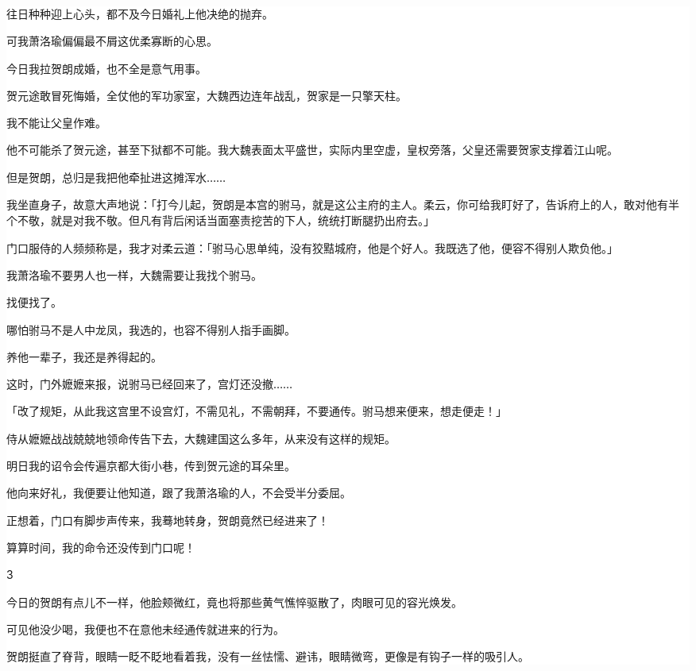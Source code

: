 往日种种迎上心头，都不及今日婚礼上他决绝的抛弃。


可我萧洛瑜偏偏最不屑这优柔寡断的心思。


今日我拉贺朗成婚，也不全是意气用事。


贺元途敢冒死悔婚，全仗他的军功家室，大魏西边连年战乱，贺家是一只擎天柱。


我不能让父皇作难。


他不可能杀了贺元途，甚至下狱都不可能。我大魏表面太平盛世，实际内里空虚，皇权旁落，父皇还需要贺家支撑着江山呢。


但是贺朗，总归是我把他牵扯进这摊浑水……


我坐直身子，故意大声地说：「打今儿起，贺朗是本宫的驸马，就是这公主府的主人。柔云，你可给我盯好了，告诉府上的人，敢对他有半个不敬，就是对我不敬。但凡有背后闲话当面塞责挖苦的下人，统统打断腿扔出府去。」


门口服侍的人频频称是，我才对柔云道：「驸马心思单纯，没有狡黠城府，他是个好人。我既选了他，便容不得别人欺负他。」


我萧洛瑜不要男人也一样，大魏需要让我找个驸马。


找便找了。


哪怕驸马不是人中龙凤，我选的，也容不得别人指手画脚。


养他一辈子，我还是养得起的。


这时，门外嬷嬷来报，说驸马已经回来了，宫灯还没撤……


「改了规矩，从此我这宫里不设宫灯，不需见礼，不需朝拜，不要通传。驸马想来便来，想走便走！」


侍从嬷嬷战战兢兢地领命传告下去，大魏建国这么多年，从来没有这样的规矩。


明日我的诏令会传遍京都大街小巷，传到贺元途的耳朵里。


他向来好礼，我便要让他知道，跟了我萧洛瑜的人，不会受半分委屈。


正想着，门口有脚步声传来，我蓦地转身，贺朗竟然已经进来了！


算算时间，我的命令还没传到门口呢！


3


今日的贺朗有点儿不一样，他脸颊微红，竟也将那些黄气憔悴驱散了，肉眼可见的容光焕发。


可见他没少喝，我便也不在意他未经通传就进来的行为。


贺朗挺直了脊背，眼睛一眨不眨地看着我，没有一丝怯懦、避讳，眼睛微弯，更像是有钩子一样的吸引人。
